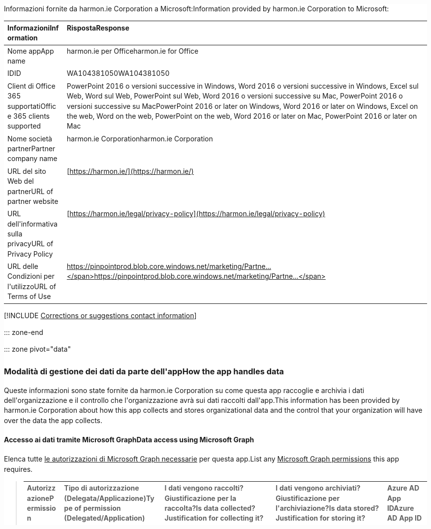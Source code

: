 <span data-ttu-id="febcf-107">Informazioni fornite da harmon.ie Corporation a Microsoft:</span><span class="sxs-lookup"><span data-stu-id="febcf-107">Information provided by harmon.ie Corporation to Microsoft:</span></span>

| <span data-ttu-id="febcf-108">**Informazioni**</span><span class="sxs-lookup"><span data-stu-id="febcf-108">**Information**</span></span> | <span data-ttu-id="febcf-109">**Risposta**</span><span class="sxs-lookup"><span data-stu-id="febcf-109">**Response**</span></span> |
|:----------------|:-------------|
| <span data-ttu-id="febcf-110">Nome app</span><span class="sxs-lookup"><span data-stu-id="febcf-110">App name</span></span> | <span data-ttu-id="febcf-111">harmon.ie per Office</span><span class="sxs-lookup"><span data-stu-id="febcf-111">harmon.ie for Office</span></span> |
| <span data-ttu-id="febcf-112">ID</span><span class="sxs-lookup"><span data-stu-id="febcf-112">ID</span></span> | <span data-ttu-id="febcf-113">WA104381050</span><span class="sxs-lookup"><span data-stu-id="febcf-113">WA104381050</span></span> |
| <span data-ttu-id="febcf-114">Client di Office 365 supportati</span><span class="sxs-lookup"><span data-stu-id="febcf-114">Office 365 clients supported</span></span> | <span data-ttu-id="febcf-115">PowerPoint 2016 o versioni successive in Windows, Word 2016 o versioni successive in Windows, Excel sul Web, Word sul Web, PowerPoint sul Web, Word 2016 o versioni successive su Mac, PowerPoint 2016 o versioni successive su Mac</span><span class="sxs-lookup"><span data-stu-id="febcf-115">PowerPoint 2016 or later on Windows, Word 2016 or later on Windows, Excel on the web, Word on the web, PowerPoint on the web, Word 2016 or later on Mac, PowerPoint 2016 or later on Mac</span></span> |
| <span data-ttu-id="febcf-116">Nome società partner</span><span class="sxs-lookup"><span data-stu-id="febcf-116">Partner company name</span></span> | <span data-ttu-id="febcf-117">harmon.ie Corporation</span><span class="sxs-lookup"><span data-stu-id="febcf-117">harmon.ie Corporation</span></span> |
| <span data-ttu-id="febcf-118">URL del sito Web del partner</span><span class="sxs-lookup"><span data-stu-id="febcf-118">URL of partner website</span></span> | [https://harmon.ie/](https://harmon.ie/) |
| <span data-ttu-id="febcf-119">URL dell'informativa sulla privacy</span><span class="sxs-lookup"><span data-stu-id="febcf-119">URL of Privacy Policy</span></span> | [https://harmon.ie/legal/privacy-policy](https://harmon.ie/legal/privacy-policy) |
| <span data-ttu-id="febcf-120">URL delle Condizioni per l'utilizzo</span><span class="sxs-lookup"><span data-stu-id="febcf-120">URL of Terms of Use</span></span> | [<span data-ttu-id="febcf-121"> https://pinpointprod.blob.core.windows.net/marketing/Partne...</span><span class="sxs-lookup"><span data-stu-id="febcf-121">https://pinpointprod.blob.core.windows.net/marketing/Partne...</span></span>](https://pinpointprod.blob.core.windows.net/marketing/Partner_21474836605/Product_42949673246/Asset_37060a29-311b-4239-be49-1758aebbeb1a/harmonieEULA.pdf) |

 [!INCLUDE [Corrections or suggestions contact information](../includes/corrections-or-suggestions.md)]

::: zone-end

::: zone pivot="data"

### <a name="how-the-app-handles-data"></a><span data-ttu-id="febcf-122">Modalità di gestione dei dati da parte dell'app</span><span class="sxs-lookup"><span data-stu-id="febcf-122">How the app handles data</span></span>

<span data-ttu-id="febcf-123">Queste informazioni sono state fornite da harmon.ie Corporation su come questa app raccoglie e archivia i dati dell'organizzazione e il controllo che l'organizzazione avrà sui dati raccolti dall'app.</span><span class="sxs-lookup"><span data-stu-id="febcf-123">This information has been provided by harmon.ie Corporation about how this app collects and stores organizational data and the control that your organization will have over the data the app collects.</span></span>

#### <a name="data-access-using-microsoft-graph"></a><span data-ttu-id="febcf-124">Accesso ai dati tramite Microsoft Graph</span><span class="sxs-lookup"><span data-stu-id="febcf-124">Data access using Microsoft Graph</span></span>

<span data-ttu-id="febcf-125">Elenca tutte [le autorizzazioni di Microsoft Graph necessarie](https://docs.microsoft.com/graph/permissions-reference) per questa app.</span><span class="sxs-lookup"><span data-stu-id="febcf-125">List any [Microsoft Graph permissions](https://docs.microsoft.com/graph/permissions-reference) this app requires.</span></span>

>| <span data-ttu-id="febcf-126">**Autorizzazione**</span><span class="sxs-lookup"><span data-stu-id="febcf-126">**Permission**</span></span>  | <span data-ttu-id="febcf-127">**Tipo di autorizzazione (Delegata/Applicazione)**</span><span class="sxs-lookup"><span data-stu-id="febcf-127">**Type of permission (Delegated/Application)**</span></span> | <span data-ttu-id="febcf-128">**I dati vengono raccolti? Giustificazione per la raccolta?**</span><span class="sxs-lookup"><span data-stu-id="febcf-128">**Is data collected? Justification for collecting it?**</span></span> | <span data-ttu-id="febcf-129">**I dati vengono archiviati? Giustificazione per l'archiviazione?**</span><span class="sxs-lookup"><span data-stu-id="febcf-129">**Is data stored? Justification for storing it?**</span></span> | <span data-ttu-id="febcf-130">**Azure AD App ID**</span><span class="sxs-lookup"><span data-stu-id="febcf-130">**Azure AD App ID**</span></span> |
>|:----------------|:--------------------|:---------------------------------------------------|:--------------------------|:--------------------------|